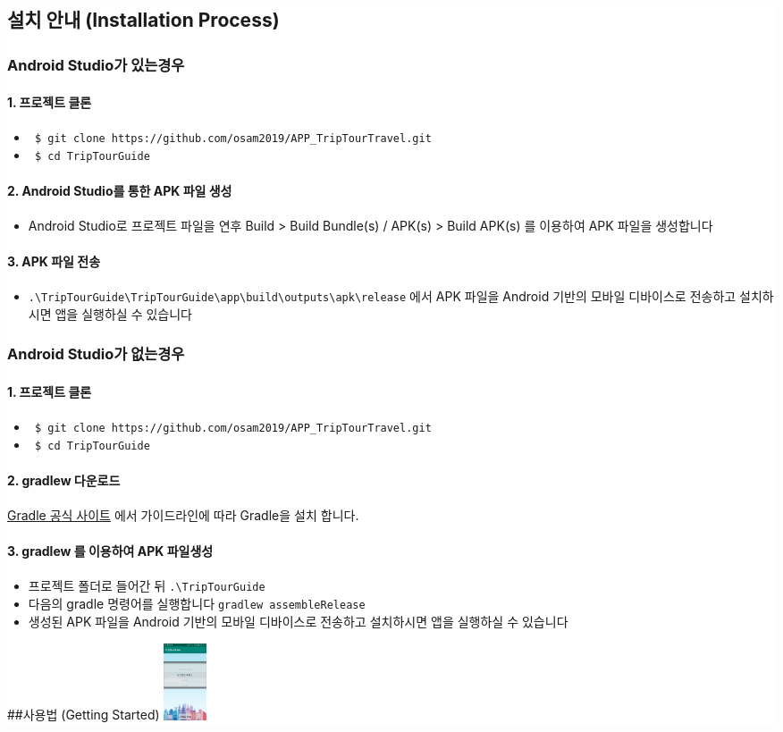 



## 설치 안내 (Installation Process)
### Android Studio가 있는경우
#### 1. 프로젝트 클론
- ` $ git clone https://github.com/osam2019/APP_TripTourTravel.git`
- ` $ cd TripTourGuide`

#### 2. Android Studio를 통한 APK 파일 생성
- Android Studio로 프로젝트 파일을 연후 Build > Build Bundle(s) / APK(s) > Build APK(s) 를 이용하여 APK 파일을 생성합니다

#### 3. APK 파일 전송
- `.\TripTourGuide\TripTourGuide\app\build\outputs\apk\release` 에서 APK 파일을 Android 기반의 모바일 디바이스로 전송하고 설치하시면 앱을 실행하실 수 있습니다

### Android Studio가 없는경우
#### 1. 프로젝트 클론
- ` $ git clone https://github.com/osam2019/APP_TripTourTravel.git`
- ` $ cd TripTourGuide`
#### 2. gradlew 다운로드
[Gradle 공식 사이트](https://docs.gradle.org/current/userguide/installation.html) 에서 가이드라인에 따라 Gradle을 설치 합니다.
#### 3. gradlew 를 이용하여 APK 파일생성
- 프로젝트 폴더로 들어간 뒤 `.\TripTourGuide` 
- 다음의 gradle 명령어를 실행합니다 `gradlew assembleRelease`
- 생성된 APK 파일을 Android 기반의 모바일 디바이스로 전송하고 설치하시면 앱을 실행하실 수 있습니다




##사용법 (Getting Started)
<img src="./img/main.jpg" width="48">